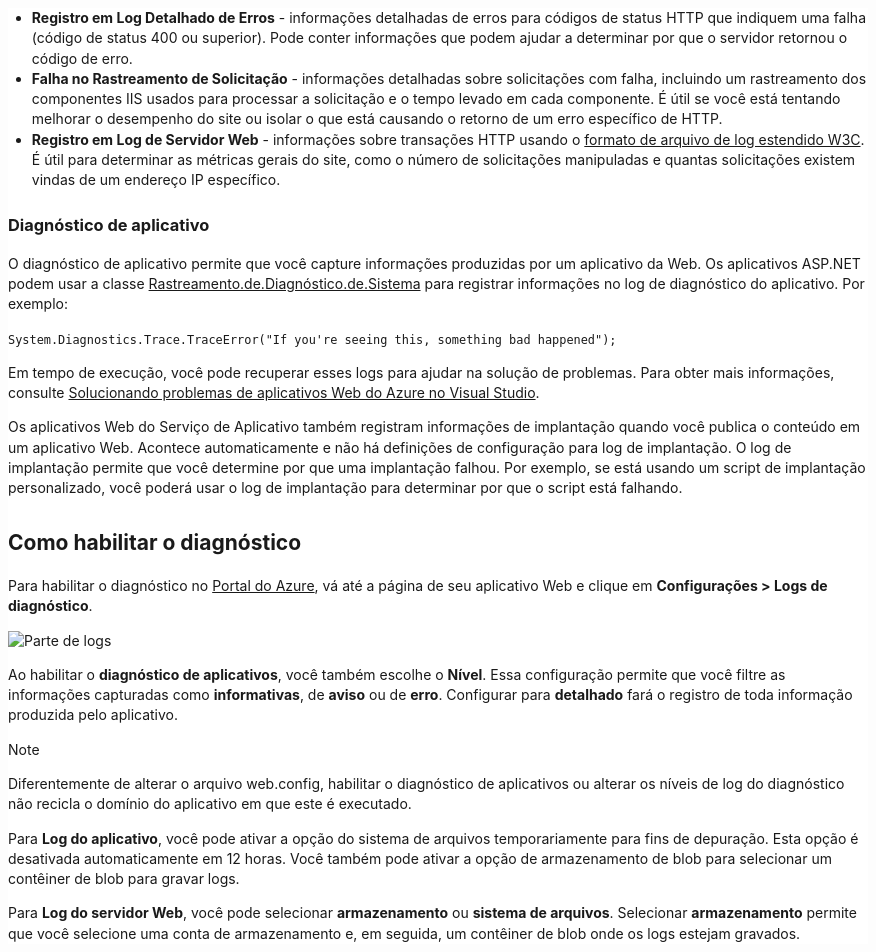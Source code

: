 * **Registro em Log Detalhado de Erros** - informações detalhadas de erros para códigos de status HTTP que indiquem uma falha (código de status 400 ou superior). Pode conter informações que podem ajudar a determinar por que o servidor retornou o código de erro.
* **Falha no Rastreamento de Solicitação** - informações detalhadas sobre solicitações com falha, incluindo um rastreamento dos componentes IIS usados para processar a solicitação e o tempo levado em cada componente. É útil se você está tentando melhorar o desempenho do site ou isolar o que está causando o retorno de um erro específico de HTTP.
* **Registro em Log de Servidor Web** - informações sobre transações HTTP usando o [formato de arquivo de log estendido W3C](http://msdn.microsoft.com/library/windows/desktop/aa814385.aspx). É útil para determinar as métricas gerais do site, como o número de solicitações manipuladas e quantas solicitações existem vindas de um endereço IP específico.

### <a name="application-diagnostics"></a>Diagnóstico de aplicativo
O diagnóstico de aplicativo permite que você capture informações produzidas por um aplicativo da Web. Os aplicativos ASP.NET podem usar a classe [Rastreamento.de.Diagnóstico.de.Sistema](http://msdn.microsoft.com/library/36hhw2t6.aspx) para registrar informações no log de diagnóstico do aplicativo. Por exemplo: 

    System.Diagnostics.Trace.TraceError("If you're seeing this, something bad happened");

Em tempo de execução, você pode recuperar esses logs para ajudar na solução de problemas. Para obter mais informações, consulte [Solucionando problemas de aplicativos Web do Azure no Visual Studio](web-sites-dotnet-troubleshoot-visual-studio.md).

Os aplicativos Web do Serviço de Aplicativo também registram informações de implantação quando você publica o conteúdo em um aplicativo Web. Acontece automaticamente e não há definições de configuração para log de implantação. O log de implantação permite que você determine por que uma implantação falhou. Por exemplo, se está usando um script de implantação personalizado, você poderá usar o log de implantação para determinar por que o script está falhando.

## <a name="enablediag"></a>Como habilitar o diagnóstico
Para habilitar o diagnóstico no [Portal do Azure](https://portal.azure.com), vá até a página de seu aplicativo Web e clique em **Configurações > Logs de diagnóstico**.


![Parte de logs](./media/web-sites-enable-diagnostic-log/logspart.png)

Ao habilitar o **diagnóstico de aplicativos**, você também escolhe o **Nível**. Essa configuração permite que você filtre as informações capturadas como **informativas**, de **aviso** ou de **erro**. Configurar para **detalhado** fará o registro de toda informação produzida pelo aplicativo.

> [!NOTE]
> Diferentemente de alterar o arquivo web.config, habilitar o diagnóstico de aplicativos ou alterar os níveis de log do diagnóstico não recicla o domínio do aplicativo em que este é executado.
>
>

Para **Log do aplicativo**, você pode ativar a opção do sistema de arquivos temporariamente para fins de depuração. Esta opção é desativada automaticamente em 12 horas. Você também pode ativar a opção de armazenamento de blob para selecionar um contêiner de blob para gravar logs.

Para **Log do servidor Web**, você pode selecionar **armazenamento** ou **sistema de arquivos**. Selecionar **armazenamento** permite que você selecione uma conta de armazenamento e, em seguida, um contêiner de blob onde os logs estejam gravados. 
